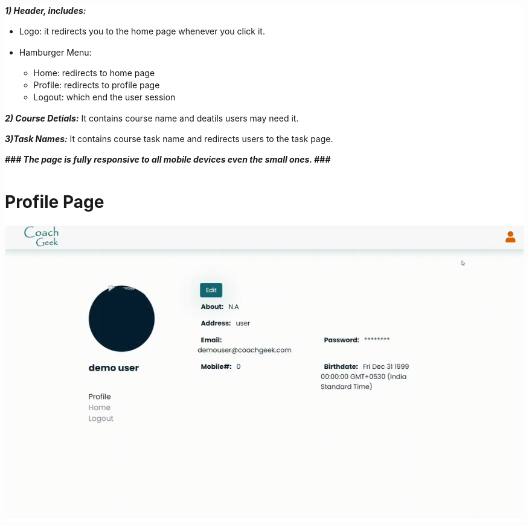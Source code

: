 </div>


***1) Header, includes:***
- Logo: 
it redirects you to the home page whenever you click it.

- Hamburger Menu: 
    - Home: redirects to home page
    - Profile: redirects to profile page
    - Logout: which end the user session

***2) Course Detials:***
It contains course name and deatils users may need it.

***3)Task Names:***
It contains course task name and redirects users to the task page.




***### The page is fully responsive to all mobile devices even the small ones. ###***


 # Profile Page

<div align="center"><a name="menu"></a>

![ScreenShot](readme/profile.gif)

</div>
